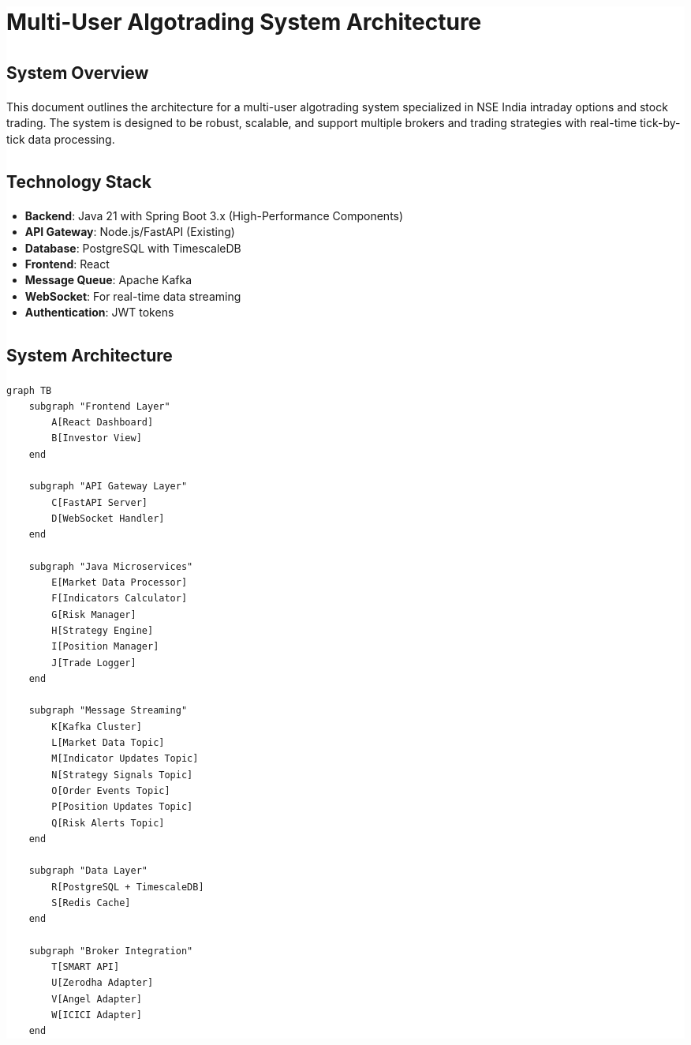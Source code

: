# Multi-User Algotrading System Architecture

## System Overview

This document outlines the architecture for a multi-user algotrading system specialized in NSE India intraday options and stock trading. The system is designed to be robust, scalable, and support multiple brokers and trading strategies with real-time tick-by-tick data processing.

## Technology Stack

- **Backend**: Java 21 with Spring Boot 3.x (High-Performance Components)
- **API Gateway**: Node.js/FastAPI (Existing)
- **Database**: PostgreSQL with TimescaleDB
- **Frontend**: React
- **Message Queue**: Apache Kafka
- **WebSocket**: For real-time data streaming
- **Authentication**: JWT tokens

## System Architecture

```mermaid
graph TB
    subgraph "Frontend Layer"
        A[React Dashboard]
        B[Investor View]
    end
    
    subgraph "API Gateway Layer"
        C[FastAPI Server]
        D[WebSocket Handler]
    end
    
    subgraph "Java Microservices"
        E[Market Data Processor]
        F[Indicators Calculator]
        G[Risk Manager]
        H[Strategy Engine]
        I[Position Manager]
        J[Trade Logger]
    end
    
    subgraph "Message Streaming"
        K[Kafka Cluster]
        L[Market Data Topic]
        M[Indicator Updates Topic]
        N[Strategy Signals Topic]
        O[Order Events Topic]
        P[Position Updates Topic]
        Q[Risk Alerts Topic]
    end
    
    subgraph "Data Layer"
        R[PostgreSQL + TimescaleDB]
        S[Redis Cache]
    end
    
    subgraph "Broker Integration"
        T[SMART API]
        U[Zerodha Adapter]
        V[Angel Adapter]
        W[ICICI Adapter]
    end
```
